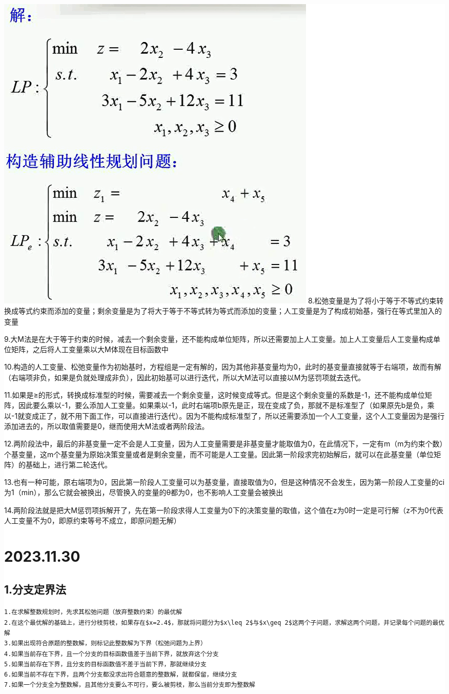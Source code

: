 ![Alt text](Tupperware/../图片/image-1.png)
8.松弛变量是为了将小于等于不等式约束转换成等式约束而添加的变量；剩余变量是为了将大于等于不等式转为等式而添加的变量；人工变量是为了构成初始基，强行在等式里加入的变量

9.大M法是在大于等于约束的时候，减去一个剩余变量，还不能构成单位矩阵，所以还需要加上人工变量。加上人工变量后人工变量构成单位矩阵，之后将人工变量乘以大M体现在目标函数中

10.构造的人工变量、松弛变量作为初始基时，方程组是一定有解的，因为其他非基变量均为0，此时的基变量直接就等于右端项，故而有解（右端项非负，如果是负就处理成非负），因此初始基可以进行迭代，所以大M法可以直接以M为惩罚项就去迭代。

11.如果是≥的形式，转换成标准型的时候，需要减去一个剩余变量，这时候变成等式。但是这个剩余变量的系数是-1，还不能构成单位矩阵，因此要么乘以-1，要么添加人工变量。如果乘以-1，此时右端项b原先是正，现在变成了负，那就不是标准型了（如果原先b是负，乘以-1就变成正了，就不用下面工作，可以直接进行迭代）。因为不能构成标准型了，所以还需要添加一个人工变量，这个人工变量因为是强行添加进去的，所以取值需要是0，继而使用大M法或者两阶段法。

12.两阶段法中，最后的非基变量一定不会是人工变量，因为人工变量需要是非基变量才能取值为0，在此情况下，一定有m（m为约束个数）个基变量，这m个基变量为原始决策变量或者是剩余变量，而不可能是人工变量。因此第一阶段求完初始解后，就可以在此基变量（单位矩阵）的基础上，进行第二轮迭代。

13.也有一种可能，原右端项为0，因此第一阶段人工变量可以为基变量，直接取值为0，但是这种情况不会发生，因为第一阶段人工变量的ci为1（min），那么它就会被换出，尽管换入的变量的θ都为0，也不影响人工变量会被换出

14.两阶段法就是把大M惩罚项拆解开了，先在第一阶段求得人工变量为0下的决策变量的取值，这个值在z为0时一定是可行解（z不为0代表人工变量不为0，即原约束等号不成立，即原问题无解）
# 2023.11.30
## 1.分支定界法
    1.在求解整数规划时，先求其松弛问题（放弃整数约束）的最优解
    2.在这个最优解的基础上，进行分枝剪枝，如果存在$x=2.4$，那就将问题分为$x\leq 2$与$x\geq 2$这两个子问题，求解这两个问题，并记录每个问题的最优解
    3.如果出现符合原题的整数解，则标记此整数解为下界（松弛问题为上界）
    4.如果当前存在下界，且一个分支的目标函数值差于当前下界，就放弃这个分支
    5.如果当前存在下界，且分支的目标函数值不差于当前下界，那就继续分支
    6.如果当前不存在下界，且两个分支都没求出符合题意的整数解，就都保留，继续分支
    7.如果一个分支全为整数解，且其他分支要么不可行，要么被剪枝，那么当前分支即为整数解